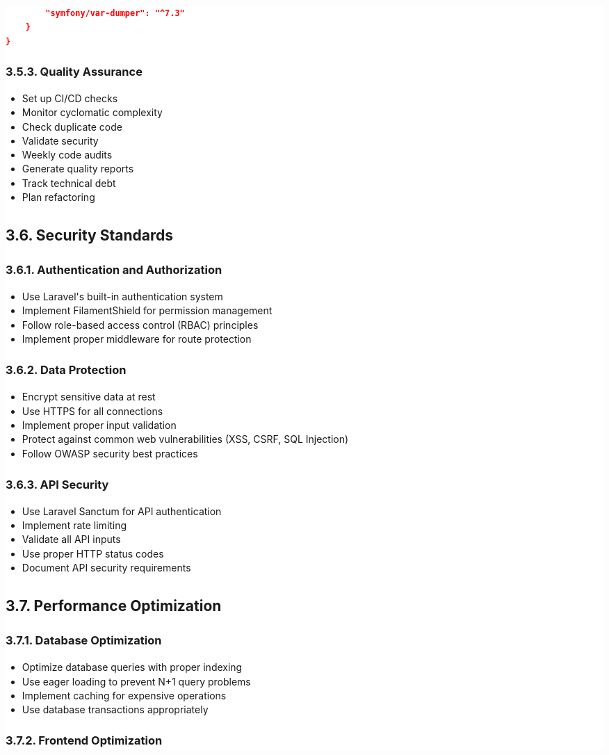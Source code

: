 ```json
        "symfony/var-dumper": "^7.3"
    }
}
```

### 3.5.3. Quality Assurance

- Set up CI/CD checks
- Monitor cyclomatic complexity
- Check duplicate code
- Validate security
- Weekly code audits
- Generate quality reports
- Track technical debt
- Plan refactoring

## 3.6. Security Standards

### 3.6.1. Authentication and Authorization

- Use Laravel's built-in authentication system
- Implement FilamentShield for permission management
- Follow role-based access control (RBAC) principles
- Implement proper middleware for route protection

### 3.6.2. Data Protection

- Encrypt sensitive data at rest
- Use HTTPS for all connections
- Implement proper input validation
- Protect against common web vulnerabilities (XSS, CSRF, SQL Injection)
- Follow OWASP security best practices

### 3.6.3. API Security

- Use Laravel Sanctum for API authentication
- Implement rate limiting
- Validate all API inputs
- Use proper HTTP status codes
- Document API security requirements

## 3.7. Performance Optimization

### 3.7.1. Database Optimization

- Optimize database queries with proper indexing
- Use eager loading to prevent N+1 query problems
- Implement caching for expensive operations
- Use database transactions appropriately

### 3.7.2. Frontend Optimization
